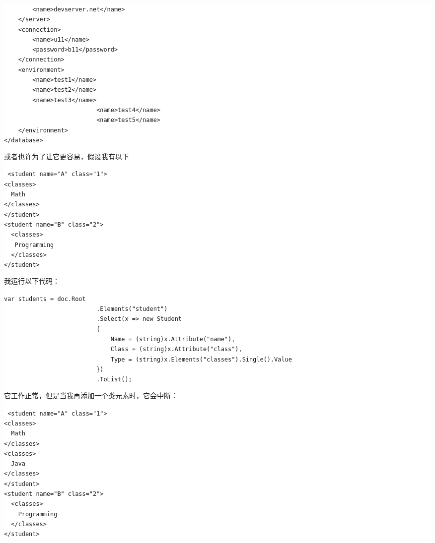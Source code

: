 ```
        <name>devserver.net</name>
    </server>
    <connection>
        <name>u11</name>
        <password>b11</password>
    </connection>
    <environment>
        <name>test1</name>
        <name>test2</name>
        <name>test3</name>
                          <name>test4</name>
                          <name>test5</name>
    </environment>
</database> 
```

或者也许为了让它更容易，假设我有以下

```
 <student name="A" class="1">
<classes>
  Math
</classes>
</student>  
<student name="B" class="2">
  <classes>
   Programming
  </classes>
</student> 
```

我运行以下代码：

```
var students = doc.Root
                          .Elements("student")
                          .Select(x => new Student
                          {
                              Name = (string)x.Attribute("name"),
                              Class = (string)x.Attribute("class"),
                              Type = (string)x.Elements("classes").Single().Value
                          })
                          .ToList(); 
```

它工作正常，但是当我再添加一个类元素时，它会中断：

```
 <student name="A" class="1">
<classes>
  Math
</classes>
<classes>
  Java
</classes>
</student>  
<student name="B" class="2">
  <classes>
    Programming
  </classes>
</student> 
```
